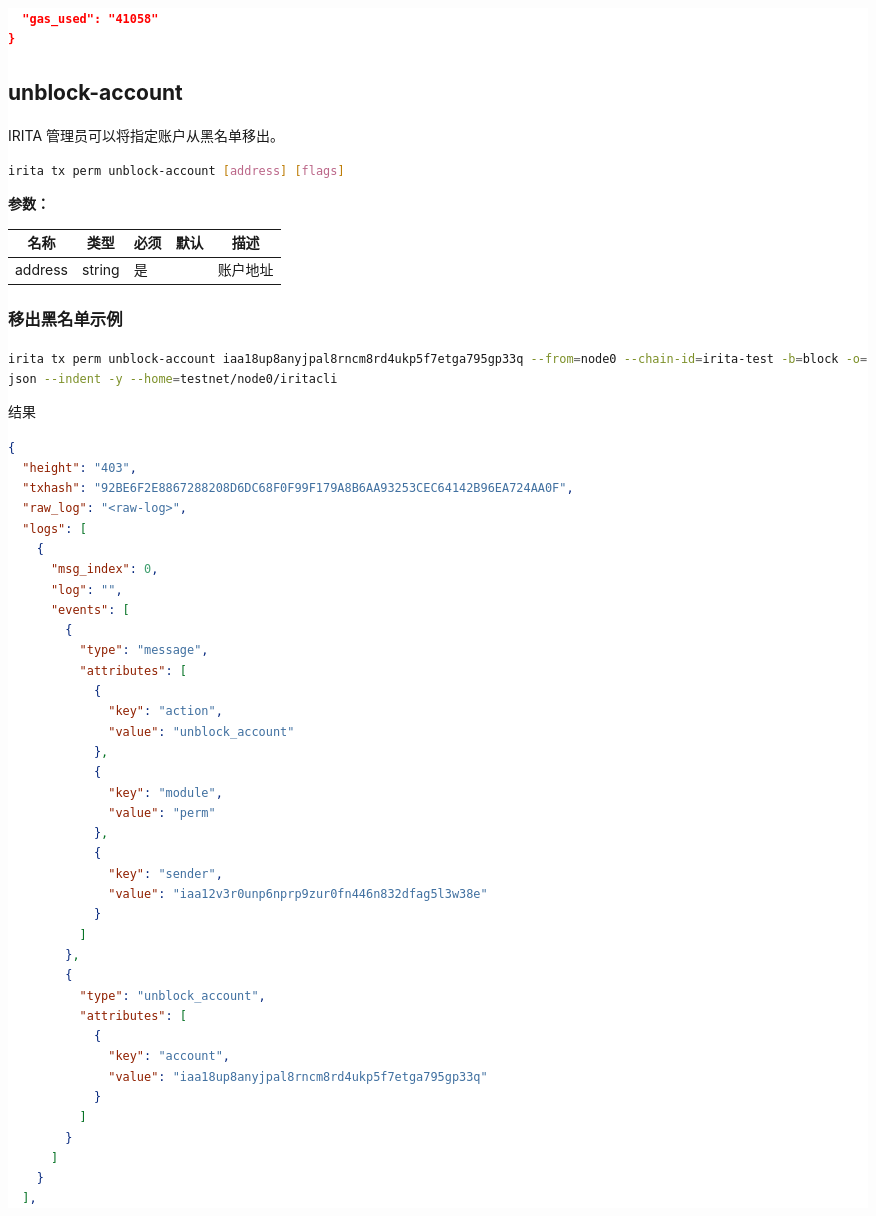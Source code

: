 ```json
  "gas_used": "41058"
}
```

## unblock-account

IRITA 管理员可以将指定账户从黑名单移出。

```bash
irita tx perm unblock-account [address] [flags]
```

**参数：**

| 名称      | 类型    | 必须 | 默认          | 描述                                                                     |
| ---------------- | ------- | ---- | ------------- | ------------------------------------------------------------------------ |
| address  | string  | 是   |             | 账户地址 |

### 移出黑名单示例

```bash
irita tx perm unblock-account iaa18up8anyjpal8rncm8rd4ukp5f7etga795gp33q --from=node0 --chain-id=irita-test -b=block -o=json --indent -y --home=testnet/node0/iritacli
```

结果

```json
{
  "height": "403",
  "txhash": "92BE6F2E8867288208D6DC68F0F99F179A8B6AA93253CEC64142B96EA724AA0F",
  "raw_log": "<raw-log>",
  "logs": [
    {
      "msg_index": 0,
      "log": "",
      "events": [
        {
          "type": "message",
          "attributes": [
            {
              "key": "action",
              "value": "unblock_account"
            },
            {
              "key": "module",
              "value": "perm"
            },
            {
              "key": "sender",
              "value": "iaa12v3r0unp6nprp9zur0fn446n832dfag5l3w38e"
            }
          ]
        },
        {
          "type": "unblock_account",
          "attributes": [
            {
              "key": "account",
              "value": "iaa18up8anyjpal8rncm8rd4ukp5f7etga795gp33q"
            }
          ]
        }
      ]
    }
  ],
```